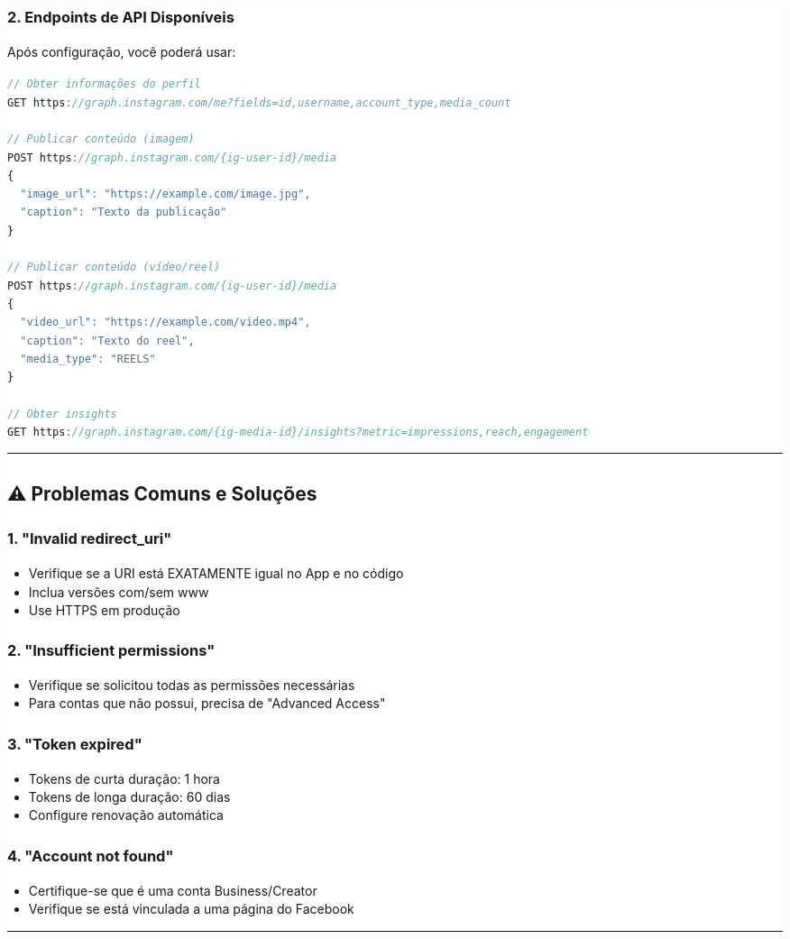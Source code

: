 ### 2. Endpoints de API Disponíveis

Após configuração, você poderá usar:

```javascript
// Obter informações do perfil
GET https://graph.instagram.com/me?fields=id,username,account_type,media_count

// Publicar conteúdo (imagem)
POST https://graph.instagram.com/{ig-user-id}/media
{
  "image_url": "https://example.com/image.jpg",
  "caption": "Texto da publicação"
}

// Publicar conteúdo (vídeo/reel)
POST https://graph.instagram.com/{ig-user-id}/media
{
  "video_url": "https://example.com/video.mp4",
  "caption": "Texto do reel",
  "media_type": "REELS"
}

// Obter insights
GET https://graph.instagram.com/{ig-media-id}/insights?metric=impressions,reach,engagement
```

---

## ⚠️ Problemas Comuns e Soluções

### 1. "Invalid redirect_uri"
- Verifique se a URI está EXATAMENTE igual no App e no código
- Inclua versões com/sem www
- Use HTTPS em produção

### 2. "Insufficient permissions"
- Verifique se solicitou todas as permissões necessárias
- Para contas que não possui, precisa de "Advanced Access"

### 3. "Token expired"
- Tokens de curta duração: 1 hora
- Tokens de longa duração: 60 dias
- Configure renovação automática

### 4. "Account not found"
- Certifique-se que é uma conta Business/Creator
- Verifique se está vinculada a uma página do Facebook

---

